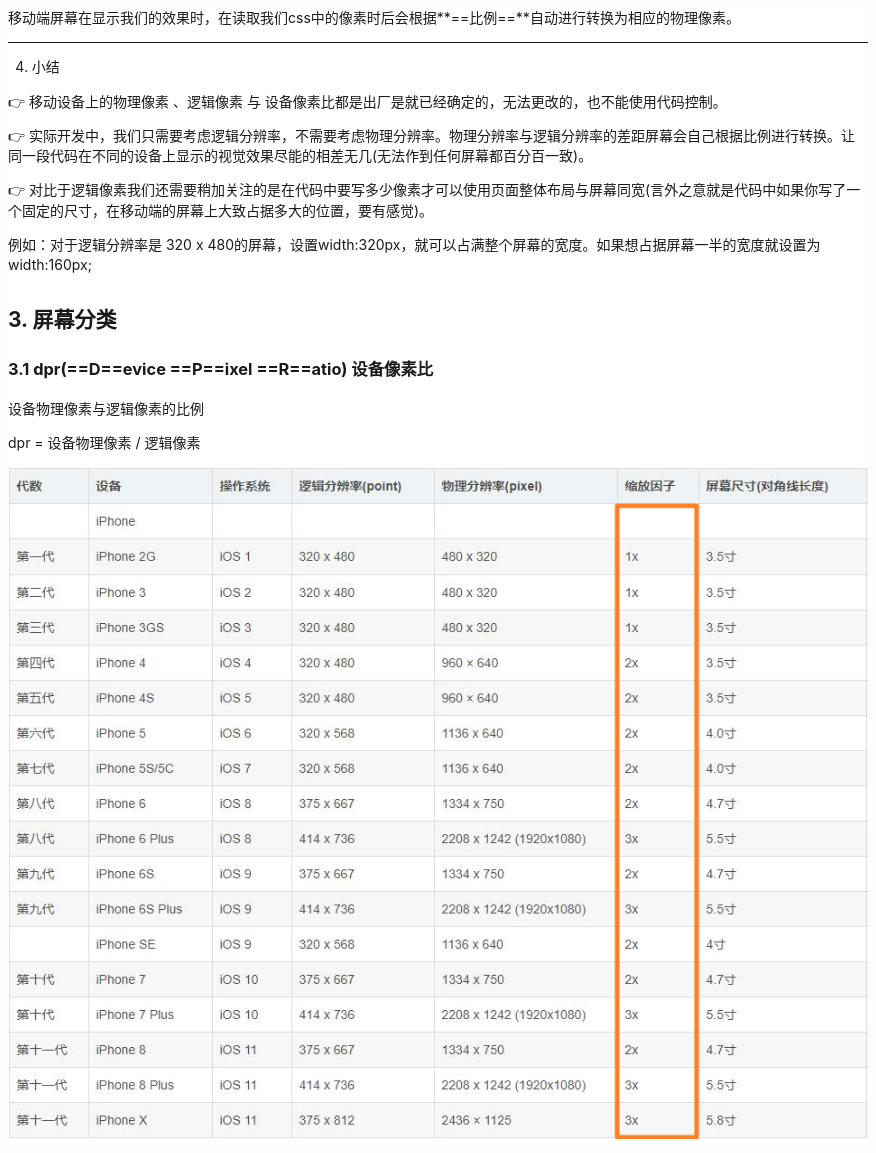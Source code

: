 移动端屏幕在显示我们的效果时，在读取我们css中的像素时后会根据**==比例==**自动进行转换为相应的物理像素。



---

4. 小结

:point_right: 移动设备上的物理像素 、逻辑像素 与 设备像素比都是出厂是就已经确定的，无法更改的，也不能使用代码控制。

:point_right: 实际开发中，我们只需要考虑逻辑分辨率，不需要考虑物理分辨率。物理分辨率与逻辑分辨率的差距屏幕会自己根据比例进行转换。让同一段代码在不同的设备上显示的视觉效果尽能的相差无几(无法作到任何屏幕都百分百一致)。

:point_right: 对比于逻辑像素我们还需要稍加关注的是在代码中要写多少像素才可以使用页面整体布局与屏幕同宽(言外之意就是代码中如果你写了一个固定的尺寸，在移动端的屏幕上大致占据多大的位置，要有感觉)。

例如：对于逻辑分辨率是 320 x 480的屏幕，设置width:320px，就可以占满整个屏幕的宽度。如果想占据屏幕一半的宽度就设置为width:160px;







## 3. 屏幕分类

### 3.1 dpr(==D==evice ==P==ixel ==R==atio) 设备像素比

设备物理像素与逻辑像素的比例

dpr = 设备物理像素 / 逻辑像素

![1591234529585](assets/1591234529585.png)
